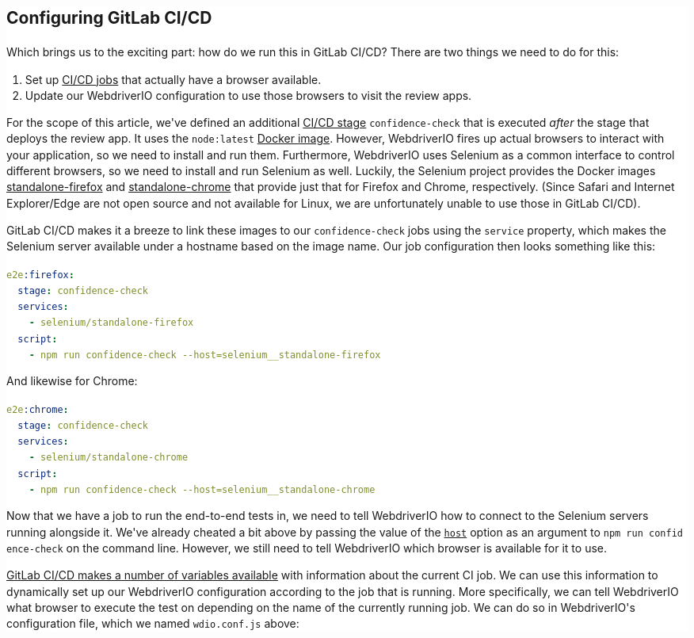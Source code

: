 ## Configuring GitLab CI/CD

Which brings us to the exciting part: how do we run this in GitLab CI/CD? There are two things we
need to do for this:

1. Set up [CI/CD jobs](../../yaml/README.md) that actually have a browser available.
1. Update our WebdriverIO configuration to use those browsers to visit the review apps.

For the scope of this article, we've defined an additional [CI/CD stage](../../yaml/README.md#stages)
`confidence-check` that is executed _after_ the stage that deploys the review app. It uses the `node:latest` [Docker
image](../../docker/using_docker_images.md). However, WebdriverIO fires up actual browsers
to interact with your application, so we need to install and run them.
Furthermore, WebdriverIO uses Selenium as a common interface to control different browsers,
so we need to install and run Selenium as well. Luckily, the Selenium project provides the Docker images
[standalone-firefox](https://hub.docker.com/r/selenium/standalone-firefox/) and
[standalone-chrome](https://hub.docker.com/r/selenium/standalone-chrome/) that provide just that for
Firefox and Chrome, respectively. (Since Safari and Internet Explorer/Edge are not open source and
not available for Linux, we are unfortunately unable to use those in GitLab CI/CD).

GitLab CI/CD makes it a breeze to link these images to our `confidence-check` jobs using the
`service` property, which makes the Selenium server available under a hostname based on the image
name. Our job configuration then looks something like this:

```yaml
e2e:firefox:
  stage: confidence-check
  services:
    - selenium/standalone-firefox
  script:
    - npm run confidence-check --host=selenium__standalone-firefox
```

And likewise for Chrome:

```yaml
e2e:chrome:
  stage: confidence-check
  services:
    - selenium/standalone-chrome
  script:
    - npm run confidence-check --host=selenium__standalone-chrome
```

Now that we have a job to run the end-to-end tests in, we need to tell WebdriverIO how to connect to
the Selenium servers running alongside it. We've already cheated a bit above by
passing the value of the [`host`](https://webdriver.io/guide/getstarted/configuration.html#host)
option as an argument to `npm run confidence-check` on the command line.
However, we still need to tell WebdriverIO which browser is available for it to use.

[GitLab CI/CD makes
a number of variables available](../../variables/README.md#predefined-environment-variables)
with information about the current CI job. We can use this information to dynamically set
up our WebdriverIO configuration according to the job that is running. More specifically, we can
tell WebdriverIO what browser to execute the test on depending on the name of the currently running
job. We can do so in WebdriverIO's configuration file, which we named `wdio.conf.js` above:
